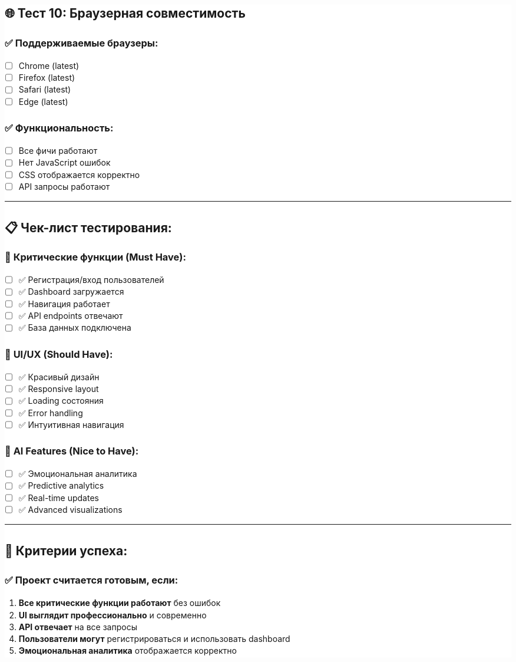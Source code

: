 
## 🌐 **Тест 10: Браузерная совместимость**

### ✅ **Поддерживаемые браузеры:**
- [ ] Chrome (latest)
- [ ] Firefox (latest)
- [ ] Safari (latest)
- [ ] Edge (latest)

### ✅ **Функциональность:**
- [ ] Все фичи работают
- [ ] Нет JavaScript ошибок
- [ ] CSS отображается корректно
- [ ] API запросы работают

---

## 📋 **Чек-лист тестирования:**

### 🎯 **Критические функции (Must Have):**
- [ ] ✅ Регистрация/вход пользователей
- [ ] ✅ Dashboard загружается
- [ ] ✅ Навигация работает
- [ ] ✅ API endpoints отвечают
- [ ] ✅ База данных подключена

### 🎨 **UI/UX (Should Have):**
- [ ] ✅ Красивый дизайн
- [ ] ✅ Responsive layout
- [ ] ✅ Loading состояния
- [ ] ✅ Error handling
- [ ] ✅ Интуитивная навигация

### 🧠 **AI Features (Nice to Have):**
- [ ] ✅ Эмоциональная аналитика
- [ ] ✅ Predictive analytics
- [ ] ✅ Real-time updates
- [ ] ✅ Advanced visualizations

---

## 🎉 **Критерии успеха:**

### ✅ **Проект считается готовым, если:**
1. **Все критические функции работают** без ошибок
2. **UI выглядит профессионально** и современно
3. **API отвечает** на все запросы
4. **Пользователи могут** регистрироваться и использовать dashboard
5. **Эмоциональная аналитика** отображается корректно
